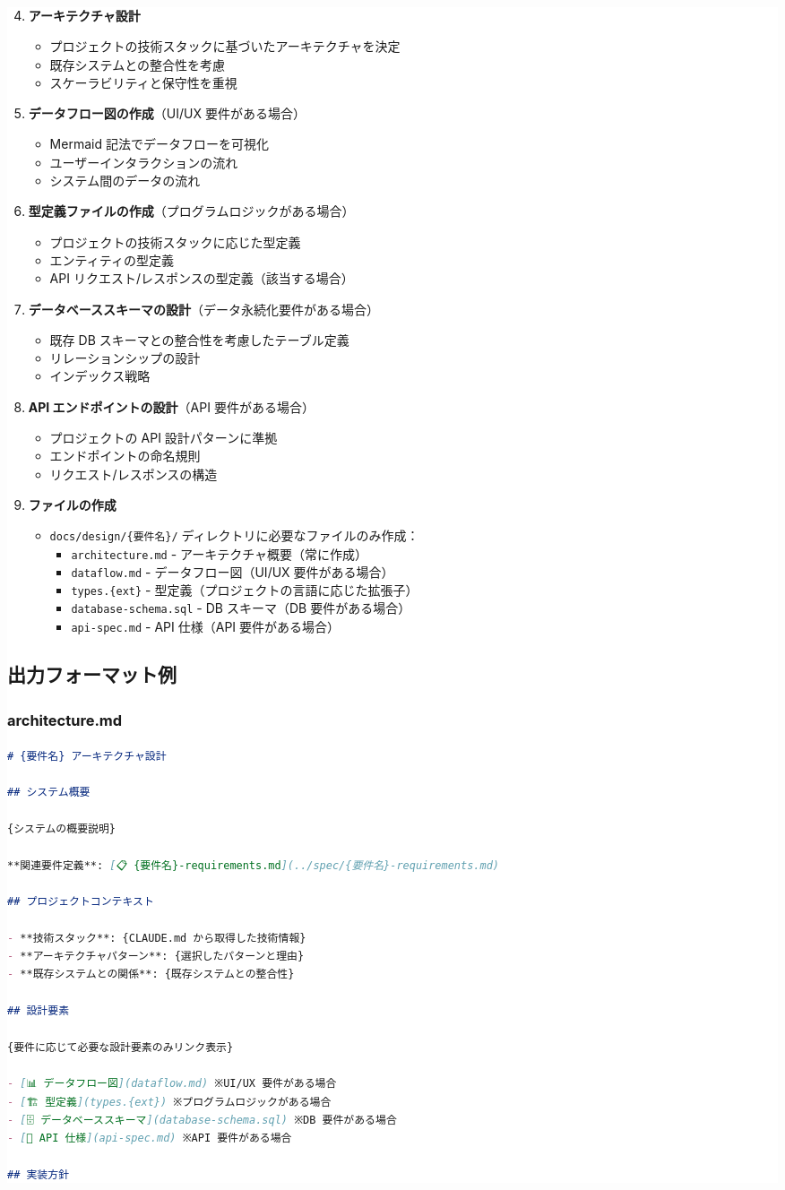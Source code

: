 4. **アーキテクチャ設計**

   - プロジェクトの技術スタックに基づいたアーキテクチャを決定
   - 既存システムとの整合性を考慮
   - スケーラビリティと保守性を重視

5. **データフロー図の作成**（UI/UX 要件がある場合）

   - Mermaid 記法でデータフローを可視化
   - ユーザーインタラクションの流れ
   - システム間のデータの流れ

6. **型定義ファイルの作成**（プログラムロジックがある場合）

   - プロジェクトの技術スタックに応じた型定義
   - エンティティの型定義
   - API リクエスト/レスポンスの型定義（該当する場合）

7. **データベーススキーマの設計**（データ永続化要件がある場合）

   - 既存 DB スキーマとの整合性を考慮したテーブル定義
   - リレーションシップの設計
   - インデックス戦略

8. **API エンドポイントの設計**（API 要件がある場合）

   - プロジェクトの API 設計パターンに準拠
   - エンドポイントの命名規則
   - リクエスト/レスポンスの構造

9. **ファイルの作成**
   - `docs/design/{要件名}/` ディレクトリに必要なファイルのみ作成：
     - `architecture.md` - アーキテクチャ概要（常に作成）
     - `dataflow.md` - データフロー図（UI/UX 要件がある場合）
     - `types.{ext}` - 型定義（プロジェクトの言語に応じた拡張子）
     - `database-schema.sql` - DB スキーマ（DB 要件がある場合）
     - `api-spec.md` - API 仕様（API 要件がある場合）

## 出力フォーマット例

### architecture.md

```markdown
# {要件名} アーキテクチャ設計

## システム概要

{システムの概要説明}

**関連要件定義**: [📋 {要件名}-requirements.md](../spec/{要件名}-requirements.md)

## プロジェクトコンテキスト

- **技術スタック**: {CLAUDE.md から取得した技術情報}
- **アーキテクチャパターン**: {選択したパターンと理由}
- **既存システムとの関係**: {既存システムとの整合性}

## 設計要素

{要件に応じて必要な設計要素のみリンク表示}

- [📊 データフロー図](dataflow.md) ※UI/UX 要件がある場合
- [🏗️ 型定義](types.{ext}) ※プログラムロジックがある場合
- [🗄️ データベーススキーマ](database-schema.sql) ※DB 要件がある場合
- [🔌 API 仕様](api-spec.md) ※API 要件がある場合

## 実装方針

```